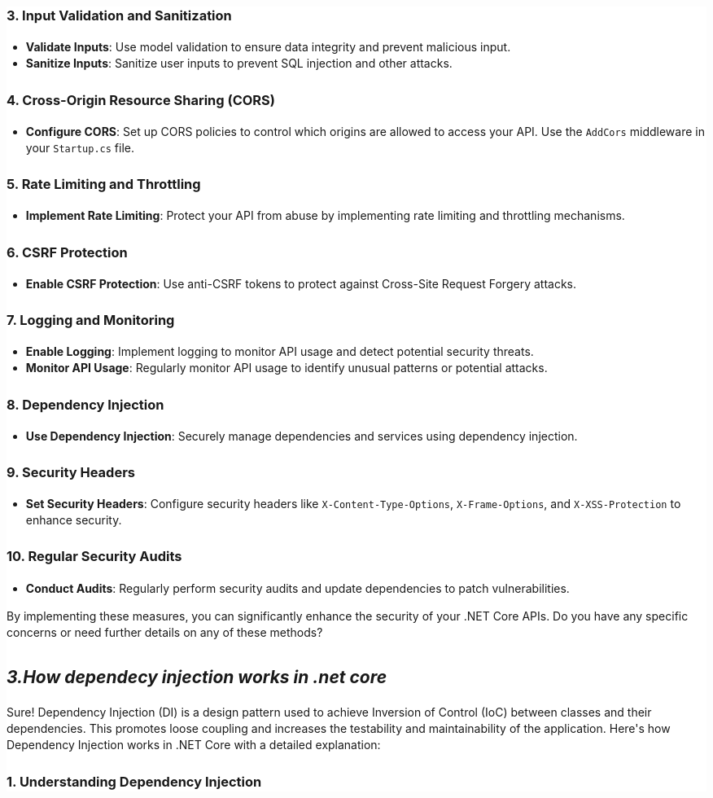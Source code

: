 ### 3. **Input Validation and Sanitization**

- **Validate Inputs**: Use model validation to ensure data integrity and prevent malicious input.
- **Sanitize Inputs**: Sanitize user inputs to prevent SQL injection and other attacks.

### 4. **Cross-Origin Resource Sharing (CORS)**

- **Configure CORS**: Set up CORS policies to control which origins are allowed to access your API. Use the `AddCors` middleware in your `Startup.cs` file.

### 5. **Rate Limiting and Throttling**

- **Implement Rate Limiting**: Protect your API from abuse by implementing rate limiting and throttling mechanisms.

### 6. **CSRF Protection**

- **Enable CSRF Protection**: Use anti-CSRF tokens to protect against Cross-Site Request Forgery attacks.

### 7. **Logging and Monitoring**

- **Enable Logging**: Implement logging to monitor API usage and detect potential security threats.
- **Monitor API Usage**: Regularly monitor API usage to identify unusual patterns or potential attacks.

### 8. **Dependency Injection**

- **Use Dependency Injection**: Securely manage dependencies and services using dependency injection.

### 9. **Security Headers**

- **Set Security Headers**: Configure security headers like `X-Content-Type-Options`, `X-Frame-Options`, and `X-XSS-Protection` to enhance security.

### 10. **Regular Security Audits**

- **Conduct Audits**: Regularly perform security audits and update dependencies to patch vulnerabilities.

By implementing these measures, you can significantly enhance the security of your .NET Core APIs. Do you have any specific concerns or need further details on any of these methods?

## ***3.How dependecy injection works in .net core***
Sure! Dependency Injection (DI) is a design pattern used to achieve Inversion of Control (IoC) between classes and their dependencies. This promotes loose coupling and increases the testability and maintainability of the application. Here's how Dependency Injection works in .NET Core with a detailed explanation:

### 1. Understanding Dependency Injection
